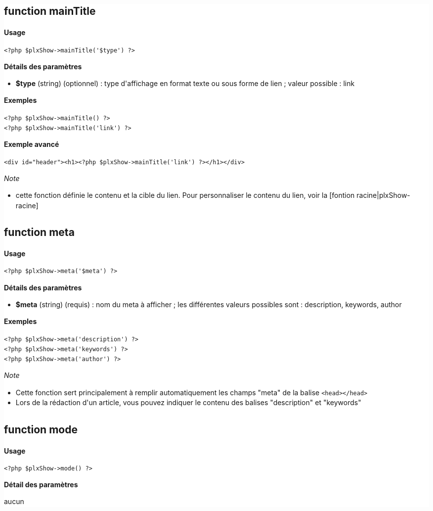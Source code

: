 ## function mainTitle

__Usage__

    <?php $plxShow->mainTitle('$type') ?>

__Détails des paramètres__

* __$type__ (string) (optionnel) : type d'affichage en format texte ou sous forme de lien ; valeur possible : link

__Exemples__

    <?php $plxShow->mainTitle() ?>
    <?php $plxShow->mainTitle('link') ?>

__Exemple avancé__

    <div id="header"><h1><?php $plxShow->mainTitle('link') ?></h1></div>

*Note*

* cette fonction définie le contenu et la cible du lien. Pour personnaliser le contenu du lien, voir la [fontion racine|plxShow-racine]

## function meta

__Usage__

    <?php $plxShow->meta('$meta') ?>

__Détails des paramètres__

* __$meta__ (string) (requis) : nom du meta à afficher ; les différentes valeurs possibles sont : description, keywords, author

__Exemples__

    <?php $plxShow->meta('description') ?>
    <?php $plxShow->meta('keywords') ?>
    <?php $plxShow->meta('author') ?>

*Note*

* Cette fonction sert principalement à remplir automatiquement les champs "meta" de la balise `<head></head>`
* Lors de la rédaction d'un article, vous pouvez indiquer le contenu des balises "description" et "keywords"

## function mode

__Usage__

    <?php $plxShow->mode() ?>

__Détail des paramètres__

aucun
